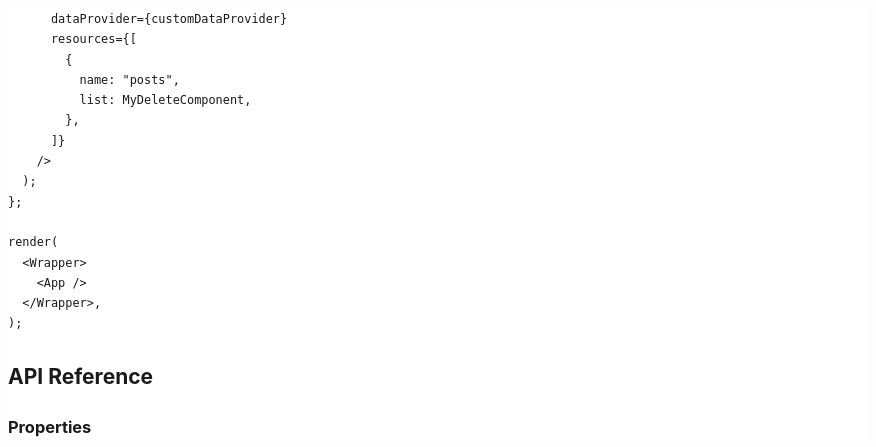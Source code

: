 ```tsx live url=http://localhost:3000 previewHeight=200px
      dataProvider={customDataProvider}
      resources={[
        {
          name: "posts",
          list: MyDeleteComponent,
        },
      ]}
    />
  );
};

render(
  <Wrapper>
    <App />
  </Wrapper>,
);
```

## API Reference

### Properties

<PropsTable module="@refinedev/chakra-ui/DeleteButton" />
